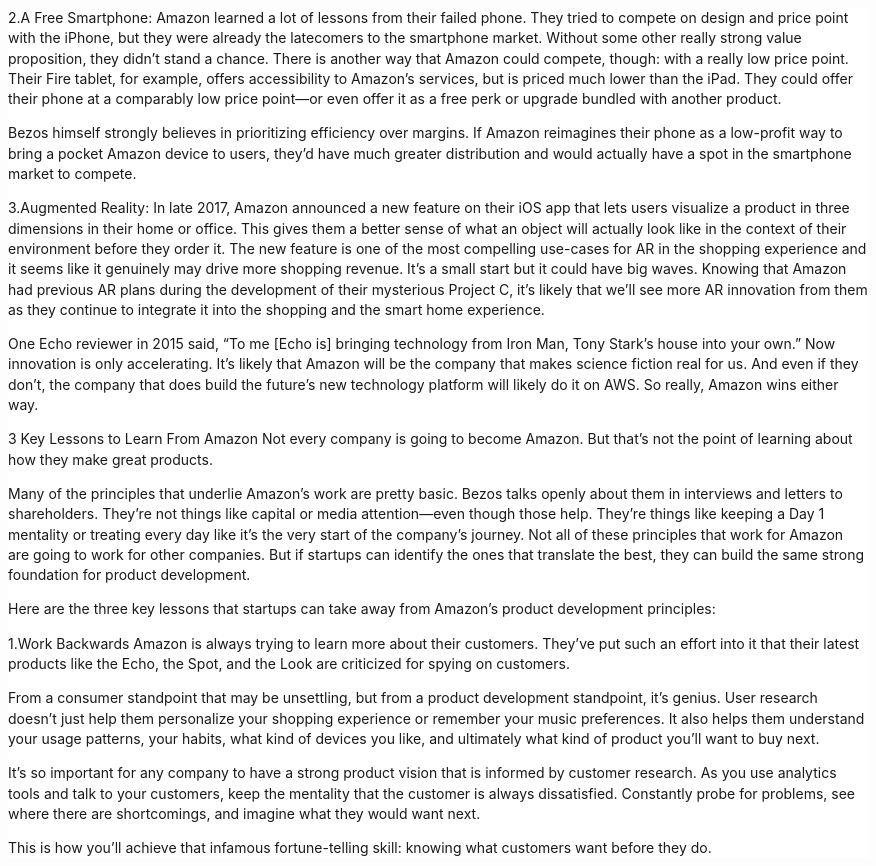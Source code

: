2.A Free Smartphone: Amazon learned a lot of lessons from their failed phone. They tried to compete on design and price point with the iPhone, but they were already the latecomers to the smartphone market. Without some other really strong value proposition, they didn’t stand a chance. There is another way that Amazon could compete, though: with a really low price point. Their Fire tablet, for example, offers accessibility to Amazon’s services, but is priced much lower than the iPad. They could offer their phone at a comparably low price point—or even offer it as a free perk or upgrade bundled with another product.

Bezos himself strongly believes in prioritizing efficiency over margins. If Amazon reimagines their phone as a low-profit way to bring a pocket Amazon device to users, they’d have much greater distribution and would actually have a spot in the smartphone market to compete.

3.Augmented Reality: In late 2017, Amazon announced a new feature on their iOS app that lets users visualize a product in three dimensions in their home or office. This gives them a better sense of what an object will actually look like in the context of their environment before they order it. The new feature is one of the most compelling use-cases for AR in the shopping experience and it seems like it genuinely may drive more shopping revenue. It’s a small start but it could have big waves. Knowing that Amazon had previous AR plans during the development of their mysterious Project C, it’s likely that we’ll see more AR innovation from them as they continue to integrate it into the shopping and the smart home experience.

One Echo reviewer in 2015 said, “To me [Echo is] bringing technology from Iron Man, Tony Stark’s house into your own.” Now innovation is only accelerating. It’s likely that Amazon will be the company that makes science fiction real for us. And even if they don’t, the company that does build the future’s new technology platform will likely do it on AWS. So really, Amazon wins either way.

3 Key Lessons to Learn From Amazon
Not every company is going to become Amazon. But that’s not the point of learning about how they make great products.

Many of the principles that underlie Amazon’s work are pretty basic. Bezos talks openly about them in interviews and letters to shareholders. They’re not things like capital or media attention—even though those help. They’re things like keeping a Day 1 mentality or treating every day like it’s the very start of the company’s journey. Not all of these principles that work for Amazon are going to work for other companies. But if startups can identify the ones that translate the best, they can build the same strong foundation for product development.

Here are the three key lessons that startups can take away from Amazon’s product development principles:

1.Work Backwards
Amazon is always trying to learn more about their customers. They’ve put such an effort into it that their latest products like the Echo, the Spot, and the Look are criticized for spying on customers.

From a consumer standpoint that may be unsettling, but from a product development standpoint, it’s genius. User research doesn’t just help them personalize your shopping experience or remember your music preferences. It also helps them understand your usage patterns, your habits, what kind of devices you like, and ultimately what kind of product you’ll want to buy next.

It’s so important for any company to have a strong product vision that is informed by customer research. As you use analytics tools and talk to your customers, keep the mentality that the customer is always dissatisfied. Constantly probe for problems, see where there are shortcomings, and imagine what they would want next.

This is how you’ll achieve that infamous fortune-telling skill: knowing what customers want before they do.
